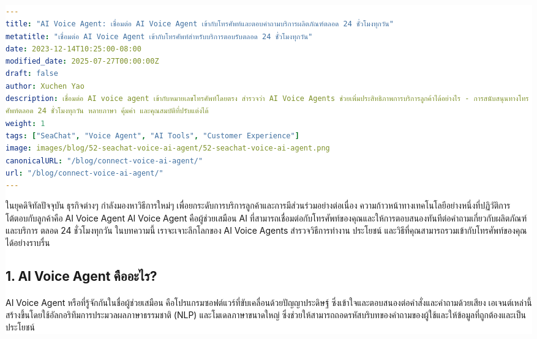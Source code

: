 ```yaml
---
title: "AI Voice Agent: เชื่อมต่อ AI Voice Agent เข้ากับโทรศัพท์และตอบคำถามบริการผลิตภัณฑ์ตลอด 24 ชั่วโมงทุกวัน"
metatitle: "เชื่อมต่อ AI Voice Agent เข้ากับโทรศัพท์สำหรับบริการตอบรับตลอด 24 ชั่วโมงทุกวัน"
date: 2023-12-14T10:25:00-08:00
modified_date: 2025-07-27T00:00:00Z
draft: false
author: Xuchen Yao
description: เชื่อมต่อ AI voice agent เข้ากับหมายเลขโทรศัพท์โดยตรง สำรวจว่า AI Voice Agents ช่วยเพิ่มประสิทธิภาพการบริการลูกค้าได้อย่างไร - การสนับสนุนทางโทรศัพท์ตลอด 24 ชั่วโมงทุกวัน หลายภาษา คุ้มค่า และคุณสมบัติที่ปรับแต่งได้
weight: 1
tags: ["SeaChat", "Voice Agent", "AI Tools", "Customer Experience"]
image: images/blog/52-seachat-voice-ai-agent/52-seachat-voice-ai-agent.png
canonicalURL: "/blog/connect-voice-ai-agent/"
url: "/blog/connect-voice-ai-agent/"
---
```


ในยุคดิจิทัลปัจจุบัน ธุรกิจต่างๆ กำลังมองหาวิธีการใหม่ๆ เพื่อยกระดับการบริการลูกค้าและการมีส่วนร่วมอย่างต่อเนื่อง ความก้าวหน้าทางเทคโนโลยีอย่างหนึ่งที่ปฏิวัติการโต้ตอบกับลูกค้าคือ AI Voice Agent AI Voice Agent คือผู้ช่วยเสมือน AI ที่สามารถเชื่อมต่อกับโทรศัพท์ของคุณและให้การตอบสนองทันทีต่อคำถามเกี่ยวกับผลิตภัณฑ์และบริการ ตลอด 24 ชั่วโมงทุกวัน ในบทความนี้ เราจะเจาะลึกโลกของ AI Voice Agents สำรวจวิธีการทำงาน ประโยชน์ และวิธีที่คุณสามารถรวมเข้ากับโทรศัพท์ของคุณได้อย่างราบรื่น

## **1. AI Voice Agent คืออะไร?**
AI Voice Agent หรือที่รู้จักกันในชื่อผู้ช่วยเสมือน คือโปรแกรมซอฟต์แวร์ที่ขับเคลื่อนด้วยปัญญาประดิษฐ์ ซึ่งเข้าใจและตอบสนองต่อคำสั่งและคำถามด้วยเสียง เอเจนต์เหล่านี้สร้างขึ้นโดยใช้อัลกอริทึมการประมวลผลภาษาธรรมชาติ (NLP) และโมเดลภาษาขนาดใหญ่ ซึ่งช่วยให้สามารถถอดรหัสบริบทของคำถามของผู้ใช้และให้ข้อมูลที่ถูกต้องและเป็นประโยชน์

<center>
